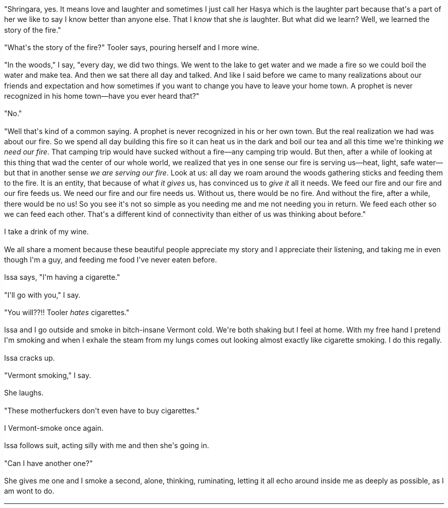 "Shringara, yes. It means love and laughter and sometimes I just call her Hasya which is the laughter part because that's a part of her we like to say I know better than anyone else. That I *know* that she *is* laughter. But what did we learn? Well, we learned the story of the fire."

"What's the story of the fire?" Tooler says, pouring herself and I more wine.

"In the woods," I say, "every day, we did two things. We went to the lake to get water and we made a fire so we could boil the water and make tea. And then we sat there all day and talked. And like I said before we came to many realizations about our friends and expectation and how sometimes if you want to change you have to leave your home town. A prophet is never recognized in his home town—have you ever heard that?"

"No."

"Well that's kind of a common saying. A prophet is never recognized in his or her own town. But the real realization we had was about our fire. So we spend all day building this fire so it can heat us in the dark and boil our tea and all this time we're thinking *we need our fire*. That camping trip would have sucked without a fire—any camping trip would. But then, after a while of looking at this thing that wad the center of our whole world, we realized that yes in one sense our fire is serving us—heat, light, safe water—but that in another sense *we are serving our fire*. Look at us: all day we roam around the woods gathering sticks and feeding them to the fire. It is an entity, that because of what *it gives* us, has convinced us to *give it* all it needs. We feed our fire and our fire and our fire feeds us. We need our fire and our fire needs us. Without us, there would be no fire. And without the fire, after a while, there would be no us! So you see it's not so simple as you needing me and me not needing you in return. We feed each other so we can feed each other. That's a different kind of connectivity than either of us was thinking about before."

I take a drink of my wine.

We all share a moment because these beautiful people appreciate my story and I appreciate their listening, and taking me in even though I'm a guy, and feeding me food I've never eaten before.

Issa says, "I'm having a cigarette."

"I'll go with you," I say.

"You will??!! Tooler *hates* cigarettes."

Issa and I go outside and smoke in bitch-insane Vermont cold. We're both shaking but I feel at home. With my free hand I pretend I'm smoking and when I exhale the steam from my lungs comes out looking almost exactly like cigarette smoking. I do this regally.

Issa cracks up.

"Vermont smoking," I say.

She laughs.

"These motherfuckers don't even have to buy cigarettes."

I Vermont-smoke once again.

Issa follows suit, acting silly with me and then she's going in.

"Can I have another one?"

She gives me one and I smoke a second, alone, thinking, ruminating, letting it all echo around inside me as deeply as possible, as I am wont to do.

- - - -

